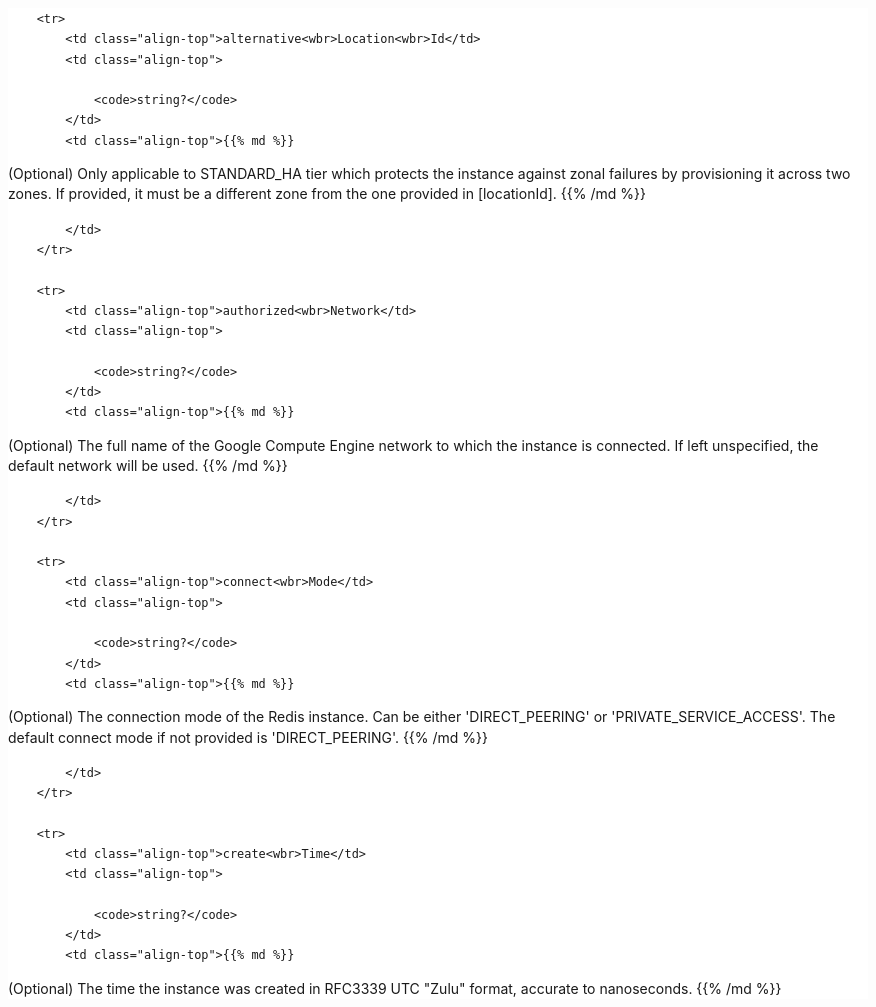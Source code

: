         <tr>
            <td class="align-top">alternative<wbr>Location<wbr>Id</td>
            <td class="align-top">
                
                <code>string?</code>
            </td>
            <td class="align-top">{{% md %}} 
 (Optional)
Only applicable to STANDARD_HA tier which protects the instance against zonal failures by provisioning it across two
zones. If provided, it must be a different zone from the one provided in [locationId].
 {{% /md %}}

            
            </td>
        </tr>
    
        <tr>
            <td class="align-top">authorized<wbr>Network</td>
            <td class="align-top">
                
                <code>string?</code>
            </td>
            <td class="align-top">{{% md %}} 
 (Optional)
The full name of the Google Compute Engine network to which the instance is connected. If left unspecified, the default
network will be used.
 {{% /md %}}

            
            </td>
        </tr>
    
        <tr>
            <td class="align-top">connect<wbr>Mode</td>
            <td class="align-top">
                
                <code>string?</code>
            </td>
            <td class="align-top">{{% md %}} 
 (Optional)
The connection mode of the Redis instance. Can be either &#39;DIRECT_PEERING&#39; or &#39;PRIVATE_SERVICE_ACCESS&#39;. The default
connect mode if not provided is &#39;DIRECT_PEERING&#39;.
 {{% /md %}}

            
            </td>
        </tr>
    
        <tr>
            <td class="align-top">create<wbr>Time</td>
            <td class="align-top">
                
                <code>string?</code>
            </td>
            <td class="align-top">{{% md %}} 
 (Optional)
The time the instance was created in RFC3339 UTC &#34;Zulu&#34; format, accurate to nanoseconds.
 {{% /md %}}
